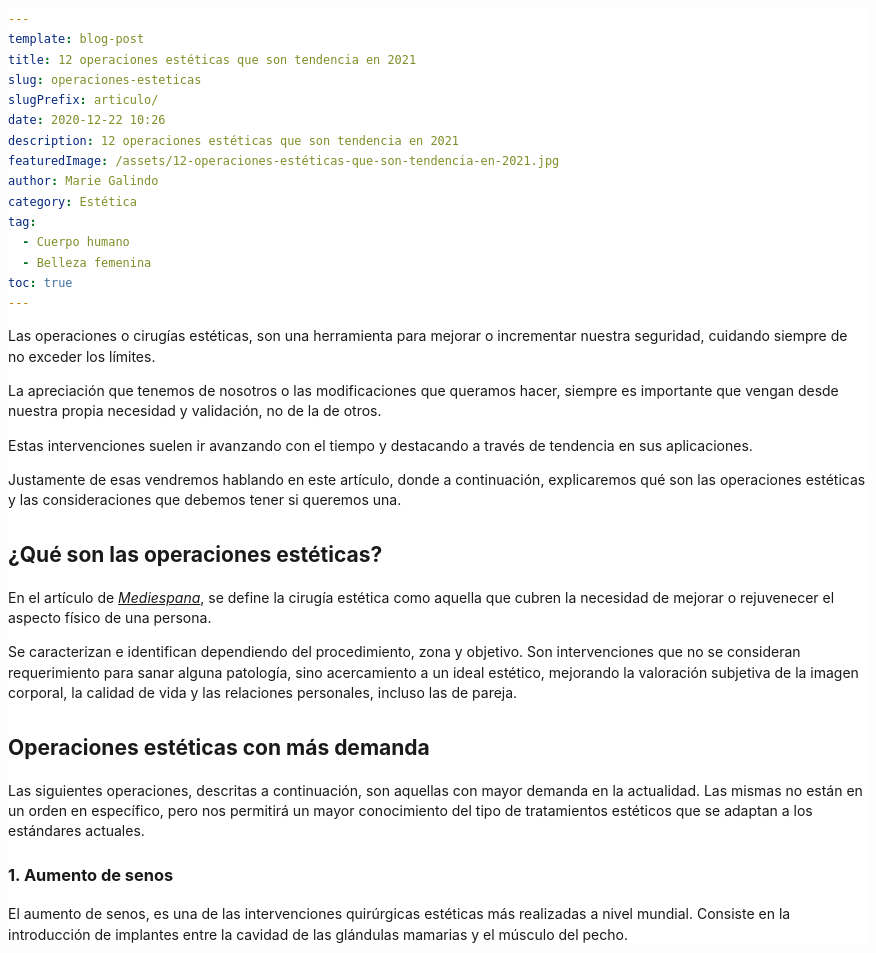 ```yaml
---
template: blog-post
title: 12 operaciones estéticas que son tendencia en 2021
slug: operaciones-esteticas
slugPrefix: articulo/
date: 2020-12-22 10:26
description: 12 operaciones estéticas que son tendencia en 2021
featuredImage: /assets/12-operaciones-estéticas-que-son-tendencia-en-2021.jpg
author: Marie Galindo
category: Estética
tag:
  - Cuerpo humano
  - Belleza femenina
toc: true
---
```



Las operaciones o cirugías estéticas, son una herramienta para mejorar o incrementar nuestra seguridad, cuidando siempre de no exceder los límites.

La apreciación que tenemos de nosotros o las modificaciones que queramos hacer, siempre es importante que vengan desde nuestra propia necesidad y validación, no de la de otros.

Estas intervenciones suelen ir avanzando con el tiempo y destacando a través de tendencia en sus aplicaciones.

Justamente de esas vendremos hablando en este artículo, donde a continuación, explicaremos qué son las operaciones estéticas y las consideraciones que debemos tener si queremos una.

## ¿Qué son las operaciones estéticas?

En el artículo de *[Mediespana](https://www.mediespana.com/salud/diagnostico-tratamiento/cirugia-estetica/)*, se define la cirugía estética como aquella que cubren la necesidad de mejorar o rejuvenecer el aspecto físico de una persona.

Se caracterizan e identifican dependiendo del procedimiento, zona y objetivo. Son intervenciones que no se consideran requerimiento para sanar alguna patología, sino acercamiento a un ideal estético, mejorando la valoración subjetiva de la imagen corporal, la calidad de vida y las relaciones personales, incluso las de pareja.

## Operaciones estéticas con más demanda

Las siguientes operaciones, descritas a continuación, son aquellas con mayor demanda en la actualidad. Las mismas no están en un orden en específico, pero nos permitirá un mayor conocimiento del tipo de tratamientos estéticos que se adaptan a los estándares actuales.

### 1. Aumento de senos

El aumento de senos, es una de las intervenciones quirúrgicas estéticas más realizadas a nivel mundial. Consiste en la introducción de implantes entre la cavidad de las glándulas mamarias y el músculo del pecho.
